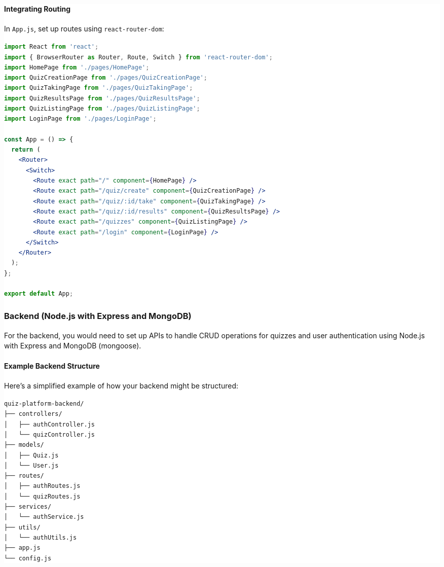 #### Integrating Routing

In `App.js`, set up routes using `react-router-dom`:

```jsx
import React from 'react';
import { BrowserRouter as Router, Route, Switch } from 'react-router-dom';
import HomePage from './pages/HomePage';
import QuizCreationPage from './pages/QuizCreationPage';
import QuizTakingPage from './pages/QuizTakingPage';
import QuizResultsPage from './pages/QuizResultsPage';
import QuizListingPage from './pages/QuizListingPage';
import LoginPage from './pages/LoginPage';

const App = () => {
  return (
    <Router>
      <Switch>
        <Route exact path="/" component={HomePage} />
        <Route exact path="/quiz/create" component={QuizCreationPage} />
        <Route exact path="/quiz/:id/take" component={QuizTakingPage} />
        <Route exact path="/quiz/:id/results" component={QuizResultsPage} />
        <Route exact path="/quizzes" component={QuizListingPage} />
        <Route exact path="/login" component={LoginPage} />
      </Switch>
    </Router>
  );
};

export default App;
```

### Backend (Node.js with Express and MongoDB)

For the backend, you would need to set up APIs to handle CRUD operations for quizzes and user authentication using Node.js with Express and MongoDB (mongoose).

#### Example Backend Structure

Here’s a simplified example of how your backend might be structured:

```plaintext
quiz-platform-backend/
├── controllers/
│   ├── authController.js
│   └── quizController.js
├── models/
│   ├── Quiz.js
│   └── User.js
├── routes/
│   ├── authRoutes.js
│   └── quizRoutes.js
├── services/
│   └── authService.js
├── utils/
│   └── authUtils.js
├── app.js
└── config.js
```
